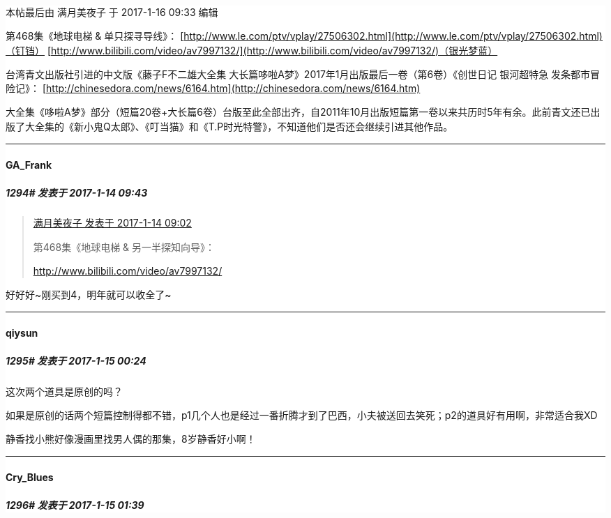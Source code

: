  本帖最后由 满月美夜子 于 2017-1-16 09:33 编辑 

第468集《地球电梯 &amp; 单只探寻导线》：
[http://www.le.com/ptv/vplay/27506302.html](http://www.le.com/ptv/vplay/27506302.html)（钉铛）
[http://www.bilibili.com/video/av7997132/](http://www.bilibili.com/video/av7997132/)（银光梦蓝）



台湾青文出版社引进的中文版《藤子F不二雄大全集 大长篇哆啦A梦》2017年1月出版最后一卷（第6卷）《创世日记 银河超特急 发条都市冒险记》：
[http://chinesedora.com/news/6164.htm](http://chinesedora.com/news/6164.htm)

大全集《哆啦A梦》部分（短篇20卷+大长篇6卷）台版至此全部出齐，自2011年10月出版短篇第一卷以来共历时5年有余。此前青文还已出版了大全集的《新小鬼Q太郎》、《叮当猫》和《T.P时光特警》，不知道他们是否还会继续引进其他作品。







-----

####  GA_Frank  
##### 1294#       发表于 2017-1-14 09:43



<blockquote><a href="httphttps://bbs.saraba1st.com/2b/forum.php?mod=redirect&amp;goto=findpost&amp;pid=34808526&amp;ptid=1034361" target="_blank">满月美夜子 发表于 2017-1-14 09:02</a>

第468集《地球电梯 &amp; 另一半探知向导》：

http://www.bilibili.com/video/av7997132/</blockquote>
好好好~刚买到4，明年就可以收全了~







-----

####  qiysun  
##### 1295#       发表于 2017-1-15 00:24




这次两个道具是原创的吗？

如果是原创的话两个短篇控制得都不错，p1几个人也是经过一番折腾才到了巴西，小夫被送回去笑死；p2的道具好有用啊，非常适合我XD

静香找小熊好像漫画里找男人偶的那集，8岁静香好小啊！







-----

####  Cry_Blues  
##### 1296#       发表于 2017-1-15 01:39

